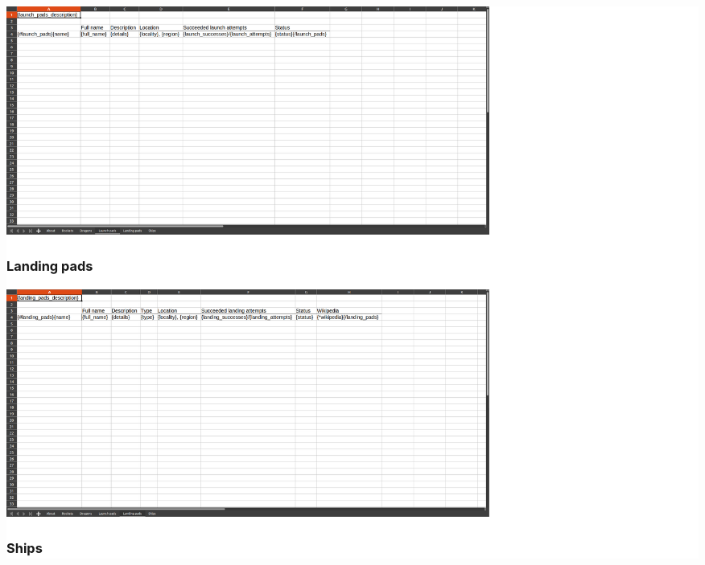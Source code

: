 <img src="https://raw.githubusercontent.com/United-Codes/cloudofficeprint-python/master/examples/spacex_example/imgs/xlsx_template/tab4.png" width="600" />

### Landing pads
<img src="https://raw.githubusercontent.com/United-Codes/cloudofficeprint-python/master/examples/spacex_example/imgs/xlsx_template/tab5.png" width="600" />

### Ships